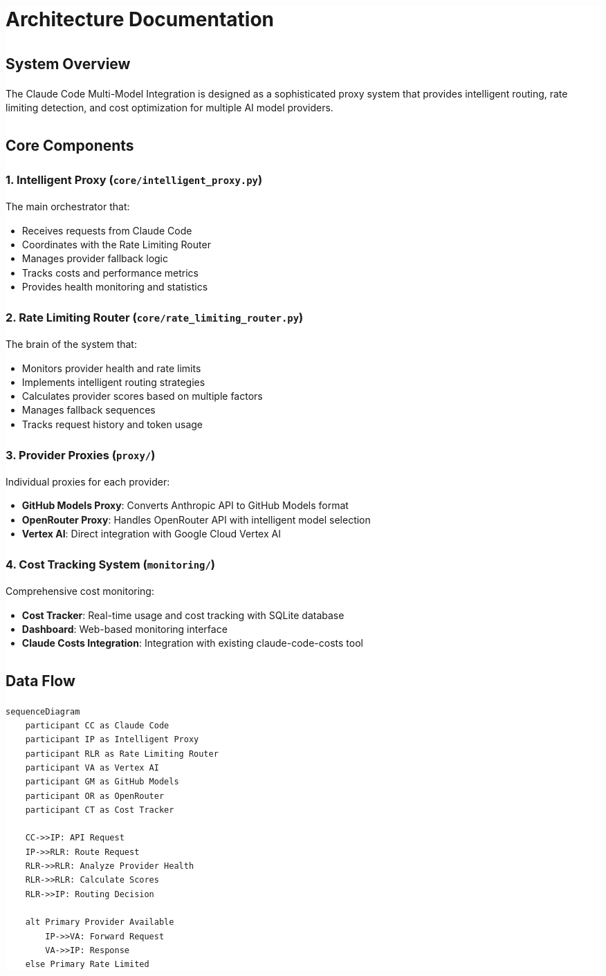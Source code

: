 # Architecture Documentation

## System Overview

The Claude Code Multi-Model Integration is designed as a sophisticated proxy system that provides intelligent routing, rate limiting detection, and cost optimization for multiple AI model providers.

## Core Components

### 1. Intelligent Proxy (`core/intelligent_proxy.py`)
The main orchestrator that:
- Receives requests from Claude Code
- Coordinates with the Rate Limiting Router
- Manages provider fallback logic
- Tracks costs and performance metrics
- Provides health monitoring and statistics

### 2. Rate Limiting Router (`core/rate_limiting_router.py`)
The brain of the system that:
- Monitors provider health and rate limits
- Implements intelligent routing strategies
- Calculates provider scores based on multiple factors
- Manages fallback sequences
- Tracks request history and token usage

### 3. Provider Proxies (`proxy/`)
Individual proxies for each provider:
- **GitHub Models Proxy**: Converts Anthropic API to GitHub Models format
- **OpenRouter Proxy**: Handles OpenRouter API with intelligent model selection
- **Vertex AI**: Direct integration with Google Cloud Vertex AI

### 4. Cost Tracking System (`monitoring/`)
Comprehensive cost monitoring:
- **Cost Tracker**: Real-time usage and cost tracking with SQLite database
- **Dashboard**: Web-based monitoring interface
- **Claude Costs Integration**: Integration with existing claude-code-costs tool

## Data Flow

```mermaid
sequenceDiagram
    participant CC as Claude Code
    participant IP as Intelligent Proxy
    participant RLR as Rate Limiting Router
    participant VA as Vertex AI
    participant GM as GitHub Models
    participant OR as OpenRouter
    participant CT as Cost Tracker

    CC->>IP: API Request
    IP->>RLR: Route Request
    RLR->>RLR: Analyze Provider Health
    RLR->>RLR: Calculate Scores
    RLR->>IP: Routing Decision
    
    alt Primary Provider Available
        IP->>VA: Forward Request
        VA->>IP: Response
    else Primary Rate Limited
```